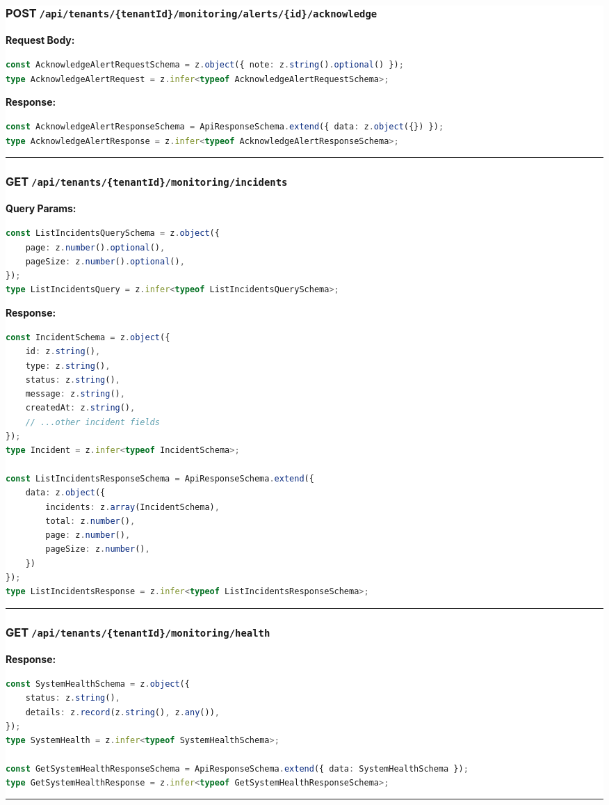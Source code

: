 
### POST `/api/tenants/{tenantId}/monitoring/alerts/{id}/acknowledge`
**Request Body:**
```typescript
const AcknowledgeAlertRequestSchema = z.object({ note: z.string().optional() });
type AcknowledgeAlertRequest = z.infer<typeof AcknowledgeAlertRequestSchema>;
```
**Response:**
```typescript
const AcknowledgeAlertResponseSchema = ApiResponseSchema.extend({ data: z.object({}) });
type AcknowledgeAlertResponse = z.infer<typeof AcknowledgeAlertResponseSchema>;
```

---

### GET `/api/tenants/{tenantId}/monitoring/incidents`
**Query Params:**
```typescript
const ListIncidentsQuerySchema = z.object({
	page: z.number().optional(),
	pageSize: z.number().optional(),
});
type ListIncidentsQuery = z.infer<typeof ListIncidentsQuerySchema>;
```
**Response:**
```typescript
const IncidentSchema = z.object({
	id: z.string(),
	type: z.string(),
	status: z.string(),
	message: z.string(),
	createdAt: z.string(),
	// ...other incident fields
});
type Incident = z.infer<typeof IncidentSchema>;

const ListIncidentsResponseSchema = ApiResponseSchema.extend({
	data: z.object({
		incidents: z.array(IncidentSchema),
		total: z.number(),
		page: z.number(),
		pageSize: z.number(),
	})
});
type ListIncidentsResponse = z.infer<typeof ListIncidentsResponseSchema>;
```

---

### GET `/api/tenants/{tenantId}/monitoring/health`
**Response:**
```typescript
const SystemHealthSchema = z.object({
	status: z.string(),
	details: z.record(z.string(), z.any()),
});
type SystemHealth = z.infer<typeof SystemHealthSchema>;

const GetSystemHealthResponseSchema = ApiResponseSchema.extend({ data: SystemHealthSchema });
type GetSystemHealthResponse = z.infer<typeof GetSystemHealthResponseSchema>;
```

---